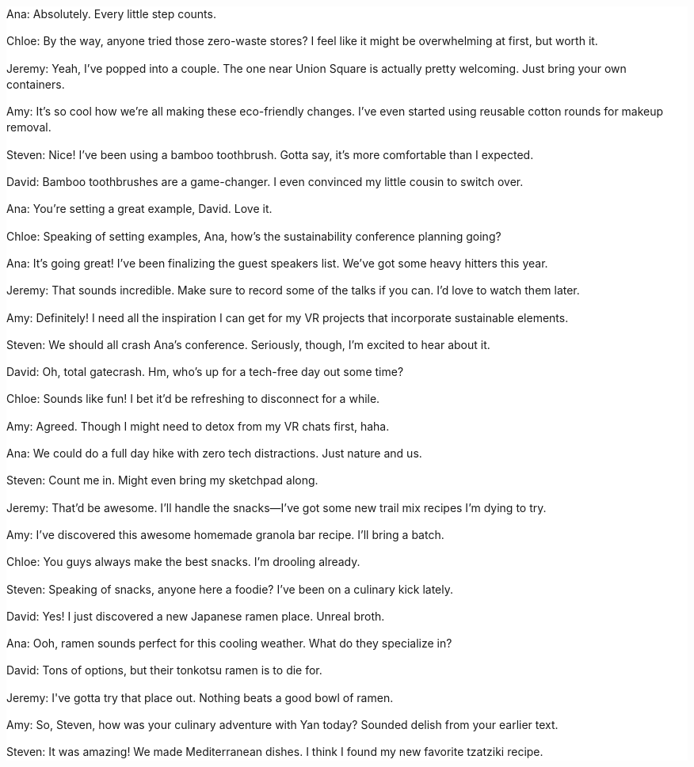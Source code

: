 Ana: Absolutely. Every little step counts.

Chloe: By the way, anyone tried those zero-waste stores? I feel like it might be overwhelming at first, but worth it.

Jeremy: Yeah, I’ve popped into a couple. The one near Union Square is actually pretty welcoming. Just bring your own containers.

Amy: It’s so cool how we’re all making these eco-friendly changes. I’ve even started using reusable cotton rounds for makeup removal.

Steven: Nice! I’ve been using a bamboo toothbrush. Gotta say, it’s more comfortable than I expected.

David: Bamboo toothbrushes are a game-changer. I even convinced my little cousin to switch over.

Ana: You’re setting a great example, David. Love it.

Chloe: Speaking of setting examples, Ana, how’s the sustainability conference planning going? 

Ana: It’s going great! I’ve been finalizing the guest speakers list. We’ve got some heavy hitters this year.

Jeremy: That sounds incredible. Make sure to record some of the talks if you can. I’d love to watch them later.

Amy: Definitely! I need all the inspiration I can get for my VR projects that incorporate sustainable elements.

Steven: We should all crash Ana’s conference. Seriously, though, I’m excited to hear about it.

David: Oh, total gatecrash. Hm, who’s up for a tech-free day out some time?

Chloe: Sounds like fun! I bet it’d be refreshing to disconnect for a while.

Amy: Agreed. Though I might need to detox from my VR chats first, haha.

Ana: We could do a full day hike with zero tech distractions. Just nature and us.

Steven: Count me in. Might even bring my sketchpad along.

Jeremy: That’d be awesome. I’ll handle the snacks—I’ve got some new trail mix recipes I’m dying to try.

Amy: I’ve discovered this awesome homemade granola bar recipe. I’ll bring a batch.

Chloe: You guys always make the best snacks. I’m drooling already.

Steven: Speaking of snacks, anyone here a foodie? I’ve been on a culinary kick lately.

David: Yes! I just discovered a new Japanese ramen place. Unreal broth.

Ana: Ooh, ramen sounds perfect for this cooling weather. What do they specialize in?

David: Tons of options, but their tonkotsu ramen is to die for.

Jeremy: I've gotta try that place out. Nothing beats a good bowl of ramen.

Amy: So, Steven, how was your culinary adventure with Yan today? Sounded delish from your earlier text.

Steven: It was amazing! We made Mediterranean dishes. I think I found my new favorite tzatziki recipe.
